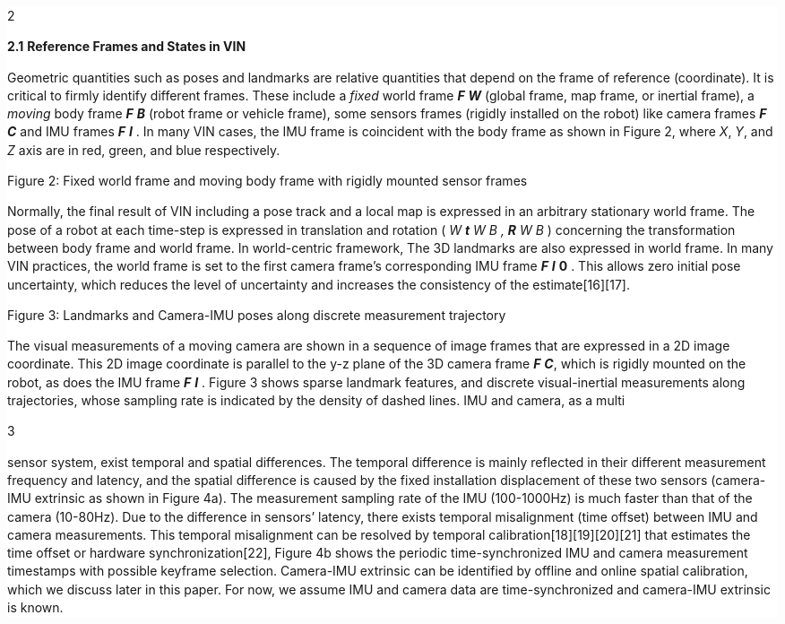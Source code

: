 
2


**2.1** **Reference Frames and States in VIN**


Geometric quantities such as poses and landmarks are relative quantities that depend on the
frame of reference (coordinate). It is critical to firmly identify different frames. These include a _fixed_
world frame _**F**_ _**W**_ (global frame, map frame, or inertial frame), a _moving_ body frame _**F**_ _**B**_ (robot
frame or vehicle frame), some sensors frames (rigidly installed on the robot) like camera frames _**F**_ _**C**_
and IMU frames _**F**_ _**I**_ . In many VIN cases, the IMU frame is coincident with the body frame as
shown in Figure 2, where _X_, _Y_, and _Z_ axis are in red, green, and blue respectively.


Figure 2: Fixed world frame and moving body frame with rigidly mounted sensor frames


Normally, the final result of VIN including a pose track and a local map is expressed in an arbitrary stationary world frame. The pose of a robot at each time-step is expressed in translation and
rotation ( _W_ _**t**_ _W B_ _,_ _**R**_ _W B_ ) concerning the transformation between body frame and world frame. In
world-centric framework, The 3D landmarks are also expressed in world frame. In many VIN practices, the world frame is set to the first camera frame’s corresponding IMU frame _**F**_ _**I**_ **0** . This allows
zero initial pose uncertainty, which reduces the level of uncertainty and increases the consistency of
the estimate[16][17].













Figure 3: Landmarks and Camera-IMU poses along discrete measurement trajectory


The visual measurements of a moving camera are shown in a sequence of image frames that are
expressed in a 2D image coordinate. This 2D image coordinate is parallel to the y-z plane of the
3D camera frame _**F**_ _**C**_, which is rigidly mounted on the robot, as does the IMU frame _**F**_ _**I**_ . Figure 3 shows sparse landmark features, and discrete visual-inertial measurements along trajectories,
whose sampling rate is indicated by the density of dashed lines. IMU and camera, as a multi

3


sensor system, exist temporal and spatial differences. The temporal difference is mainly reflected
in their different measurement frequency and latency, and the spatial difference is caused by the
fixed installation displacement of these two sensors (camera-IMU extrinsic as shown in Figure 4a).
The measurement sampling rate of the IMU (100-1000Hz) is much faster than that of the camera (10-80Hz). Due to the difference in sensors’ latency, there exists temporal misalignment (time
offset) between IMU and camera measurements. This temporal misalignment can be resolved by
temporal calibration[18][19][20][21] that estimates the time offset or hardware synchronization[22],
Figure 4b shows the periodic time-synchronized IMU and camera measurement timestamps with
possible keyframe selection. Camera-IMU extrinsic can be identified by offline and online spatial
calibration, which we discuss later in this paper. For now, we assume IMU and camera data are
time-synchronized and camera-IMU extrinsic is known.
